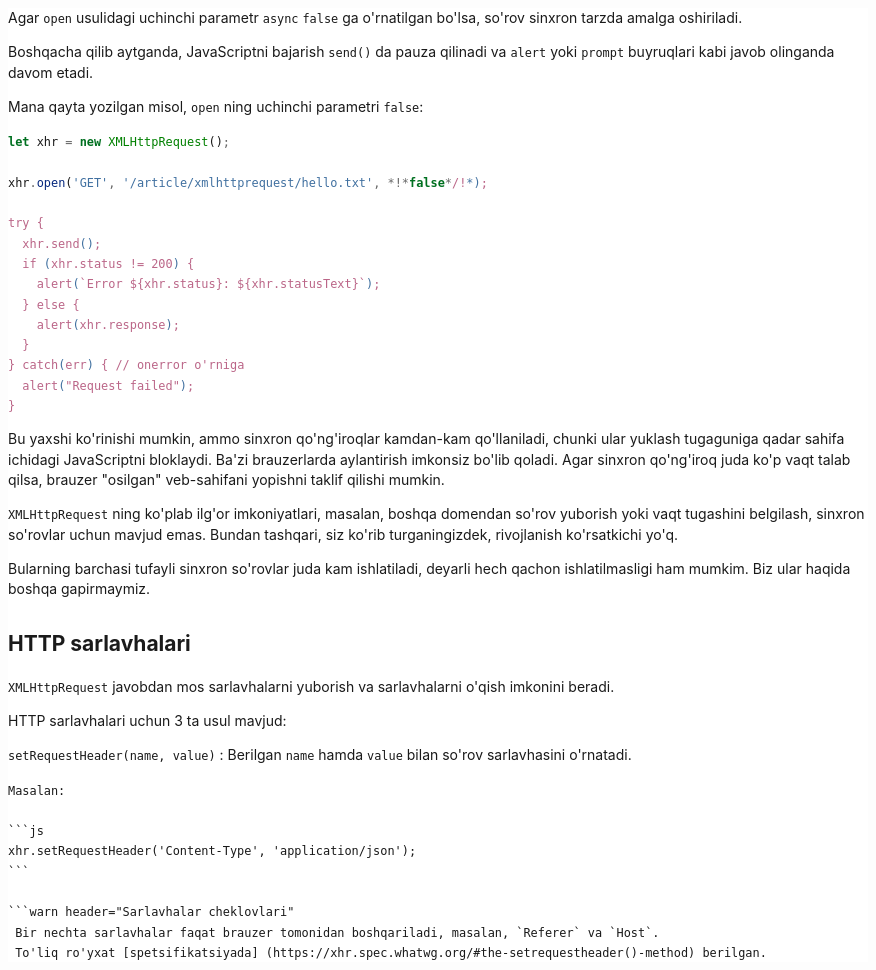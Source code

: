 Agar `open` usulidagi uchinchi parametr `async` `false` ga o'rnatilgan bo'lsa, so'rov sinxron tarzda amalga oshiriladi.

Boshqacha qilib aytganda, JavaScriptni bajarish `send()` da pauza qilinadi va `alert` yoki `prompt` buyruqlari kabi javob olinganda davom etadi. 

Mana qayta yozilgan misol, `open` ning uchinchi parametri `false`:

```js
let xhr = new XMLHttpRequest();

xhr.open('GET', '/article/xmlhttprequest/hello.txt', *!*false*/!*);

try {
  xhr.send();
  if (xhr.status != 200) {
    alert(`Error ${xhr.status}: ${xhr.statusText}`);
  } else {
    alert(xhr.response);
  }
} catch(err) { // onerror o'rniga
  alert("Request failed");
}
```

Bu yaxshi ko'rinishi mumkin, ammo sinxron qo'ng'iroqlar kamdan-kam qo'llaniladi, chunki ular yuklash tugaguniga qadar sahifa ichidagi JavaScriptni bloklaydi. Ba'zi brauzerlarda aylantirish imkonsiz bo'lib qoladi. Agar sinxron qo'ng'iroq juda ko'p vaqt talab qilsa, brauzer "osilgan" veb-sahifani yopishni taklif qilishi mumkin.

`XMLHttpRequest` ning ko'plab ilg'or imkoniyatlari, masalan, boshqa domendan so'rov yuborish yoki vaqt tugashini belgilash, sinxron so'rovlar uchun mavjud emas. Bundan tashqari, siz ko'rib turganingizdek, rivojlanish ko'rsatkichi yo'q.

Bularning barchasi tufayli sinxron so'rovlar juda kam ishlatiladi, deyarli hech qachon ishlatilmasligi ham mumkim. Biz ular haqida boshqa gapirmaymiz.

## HTTP sarlavhalari

`XMLHttpRequest` javobdan mos sarlavhalarni yuborish va sarlavhalarni o'qish imkonini beradi.

HTTP sarlavhalari uchun 3 ta usul mavjud:

`setRequestHeader(name, value)`
: Berilgan `name` hamda `value` bilan so'rov sarlavhasini o'rnatadi.

    Masalan:

    ```js
    xhr.setRequestHeader('Content-Type', 'application/json');
    ```

    ```warn header="Sarlavhalar cheklovlari"
     Bir nechta sarlavhalar faqat brauzer tomonidan boshqariladi, masalan, `Referer` va `Host`.
     To'liq ro'yxat [spetsifikatsiyada] (https://xhr.spec.whatwg.org/#the-setrequestheader()-method) berilgan.
